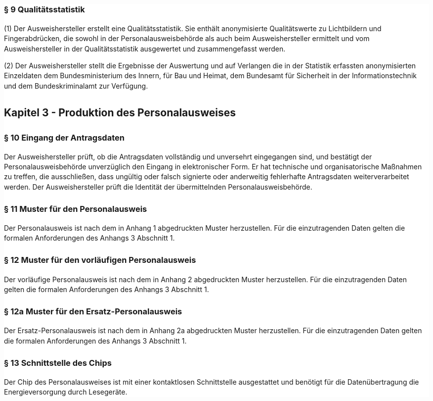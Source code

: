 
### § 9 Qualitätsstatistik

(1) Der Ausweishersteller erstellt eine Qualitätsstatistik. Sie
enthält anonymisierte Qualitätswerte zu Lichtbildern und
Fingerabdrücken, die sowohl in der Personalausweisbehörde als auch
beim Ausweishersteller ermittelt und vom Ausweishersteller in der
Qualitätsstatistik ausgewertet und zusammengefasst werden.

(2) Der Ausweishersteller stellt die Ergebnisse der Auswertung und auf
Verlangen die in der Statistik erfassten anonymisierten Einzeldaten
dem Bundesministerium des Innern, für Bau und Heimat, dem Bundesamt
für Sicherheit in der Informationstechnik und dem Bundeskriminalamt
zur Verfügung.


## Kapitel 3 - Produktion des Personalausweises


### § 10 Eingang der Antragsdaten

Der Ausweishersteller prüft, ob die Antragsdaten vollständig und
unversehrt eingegangen sind, und bestätigt der Personalausweisbehörde
unverzüglich den Eingang in elektronischer Form. Er hat technische und
organisatorische Maßnahmen zu treffen, die ausschließen, dass ungültig
oder falsch signierte oder anderweitig fehlerhafte Antragsdaten
weiterverarbeitet werden. Der Ausweishersteller prüft die Identität
der übermittelnden Personalausweisbehörde.


### § 11 Muster für den Personalausweis

Der Personalausweis ist nach dem in Anhang 1 abgedruckten Muster
herzustellen. Für die einzutragenden Daten gelten die formalen
Anforderungen des Anhangs 3 Abschnitt 1.


### § 12 Muster für den vorläufigen Personalausweis

Der vorläufige Personalausweis ist nach dem in Anhang 2 abgedruckten
Muster herzustellen. Für die einzutragenden Daten gelten die formalen
Anforderungen des Anhangs 3 Abschnitt 1.


### § 12a Muster für den Ersatz-Personalausweis

Der Ersatz-Personalausweis ist nach dem in Anhang 2a abgedruckten
Muster herzustellen. Für die einzutragenden Daten gelten die formalen
Anforderungen des Anhangs 3 Abschnitt 1.


### § 13 Schnittstelle des Chips

Der Chip des Personalausweises ist mit einer kontaktlosen
Schnittstelle ausgestattet und benötigt für die Datenübertragung die
Energieversorgung durch Lesegeräte.
